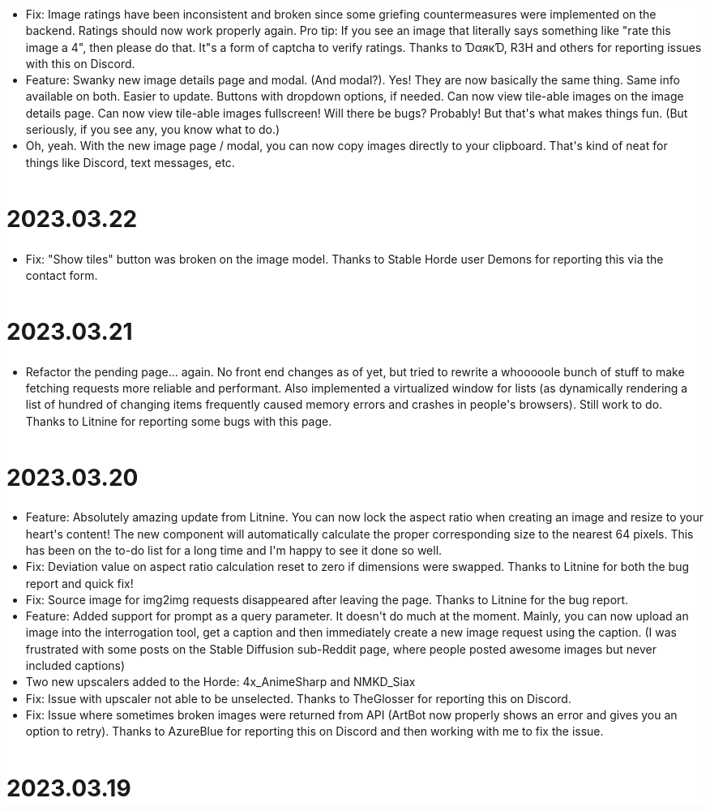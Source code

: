 - Fix: Image ratings have been inconsistent and broken since some griefing countermeasures were implemented on the backend. Ratings should now work properly again. Pro tip: If you see an image that literally says something like "rate this image a 4", then please do that. It"s a form of captcha to verify ratings. Thanks to ƊαякƊ, R3H and others for reporting issues with this on Discord.
- Feature: Swanky new image details page and modal. (And modal?). Yes! They are now basically the same thing. Same info available on both. Easier to update. Buttons with dropdown options, if needed. Can now view tile-able images on the image details page. Can now view tile-able images fullscreen! Will there be bugs? Probably! But that's what makes things fun. (But seriously, if you see any, you know what to do.)
- Oh, yeah. With the new image page / modal, you can now copy images directly to your clipboard. That's kind of neat for things like Discord, text messages, etc.

# 2023.03.22

- Fix: "Show tiles" button was broken on the image model. Thanks to Stable Horde user Demons for reporting this via the contact form.

# 2023.03.21

- Refactor the pending page... again. No front end changes as of yet, but tried to rewrite a whooooole bunch of stuff to make fetching requests more reliable and performant. Also implemented a virtualized window for lists (as dynamically rendering a list of hundred of changing items frequently caused memory errors and crashes in people's browsers). Still work to do. Thanks to Litnine for reporting some bugs with this page.

# 2023.03.20

- Feature: Absolutely amazing update from Litnine. You can now lock the aspect ratio when creating an image and resize to your heart's content! The new component will automatically calculate the proper corresponding size to the nearest 64 pixels. This has been on the to-do list for a long time and I'm happy to see it done so well.
- Fix: Deviation value on aspect ratio calculation reset to zero if dimensions were swapped. Thanks to Litnine for both the bug report and quick fix!
- Fix: Source image for img2img requests disappeared after leaving the page. Thanks to Litnine for the bug report.
- Feature: Added support for prompt as a query parameter. It doesn't do much at the moment. Mainly, you can now upload an image into the interrogation tool, get a caption and then immediately create a new image request using the caption. (I was frustrated with some posts on the Stable Diffusion sub-Reddit page, where people posted awesome images but never included captions)
- Two new upscalers added to the Horde: 4x_AnimeSharp and NMKD_Siax
- Fix: Issue with upscaler not able to be unselected. Thanks to TheGlosser for reporting this on Discord.
- Fix: Issue where sometimes broken images were returned from API (ArtBot now properly shows an error and gives you an option to retry). Thanks to AzureBlue for reporting this on Discord and then working with me to fix the issue.

# 2023.03.19
